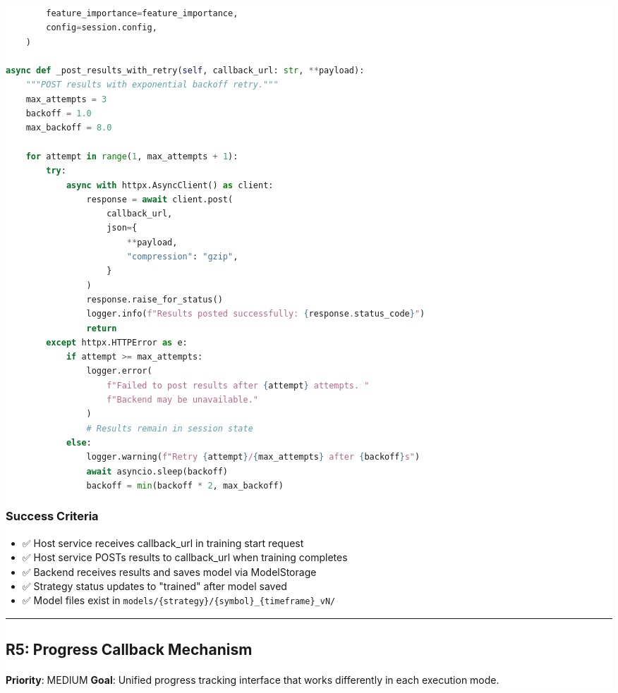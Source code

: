```python
        feature_importance=feature_importance,
        config=session.config,
    )

async def _post_results_with_retry(self, callback_url: str, **payload):
    """POST results with exponential backoff retry."""
    max_attempts = 3
    backoff = 1.0
    max_backoff = 8.0

    for attempt in range(1, max_attempts + 1):
        try:
            async with httpx.AsyncClient() as client:
                response = await client.post(
                    callback_url,
                    json={
                        **payload,
                        "compression": "gzip",
                    }
                )
                response.raise_for_status()
                logger.info(f"Results posted successfully: {response.status_code}")
                return
        except httpx.HTTPError as e:
            if attempt >= max_attempts:
                logger.error(
                    f"Failed to post results after {attempt} attempts. "
                    f"Backend may be unavailable."
                )
                # Results remain in session state
            else:
                logger.warning(f"Retry {attempt}/{max_attempts} after {backoff}s")
                await asyncio.sleep(backoff)
                backoff = min(backoff * 2, max_backoff)
```

### Success Criteria

- ✅ Host service receives callback_url in training start request
- ✅ Host service POSTs results to callback_url when training completes
- ✅ Backend receives results and saves model via ModelStorage
- ✅ Strategy status updates to "trained" after model saved
- ✅ Model files exist in `models/{strategy}/{symbol}_{timeframe}_vN/`

---

## R5: Progress Callback Mechanism

**Priority**: MEDIUM
**Goal**: Unified progress tracking interface that works differently in each execution mode.
